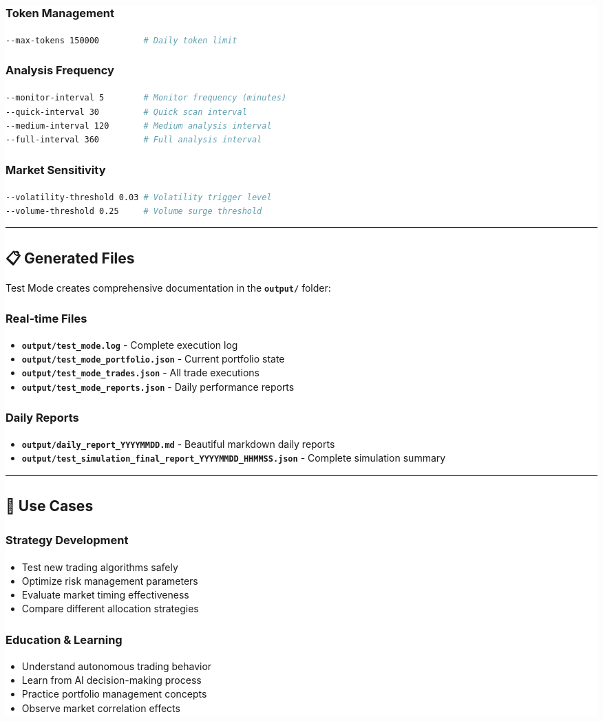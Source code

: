 ### **Token Management**
```bash
--max-tokens 150000         # Daily token limit
```

### **Analysis Frequency**
```bash
--monitor-interval 5        # Monitor frequency (minutes)
--quick-interval 30         # Quick scan interval
--medium-interval 120       # Medium analysis interval  
--full-interval 360         # Full analysis interval
```

### **Market Sensitivity**
```bash
--volatility-threshold 0.03 # Volatility trigger level
--volume-threshold 0.25     # Volume surge threshold
```

---

## 📋 **Generated Files**

Test Mode creates comprehensive documentation in the **`output/`** folder:

### **Real-time Files**
- **`output/test_mode.log`** - Complete execution log
- **`output/test_mode_portfolio.json`** - Current portfolio state
- **`output/test_mode_trades.json`** - All trade executions
- **`output/test_mode_reports.json`** - Daily performance reports

### **Daily Reports**
- **`output/daily_report_YYYYMMDD.md`** - Beautiful markdown daily reports
- **`output/test_simulation_final_report_YYYYMMDD_HHMMSS.json`** - Complete simulation summary

---

## 🎯 **Use Cases**

### **Strategy Development**
- Test new trading algorithms safely
- Optimize risk management parameters
- Evaluate market timing effectiveness
- Compare different allocation strategies

### **Education & Learning**
- Understand autonomous trading behavior
- Learn from AI decision-making process
- Practice portfolio management concepts
- Observe market correlation effects
